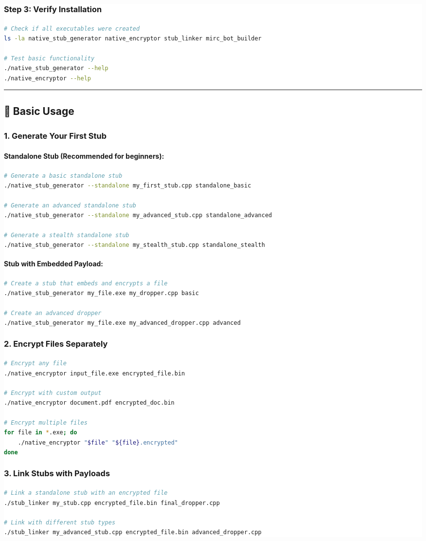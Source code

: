 ### **Step 3: Verify Installation**
```bash
# Check if all executables were created
ls -la native_stub_generator native_encryptor stub_linker mirc_bot_builder

# Test basic functionality
./native_stub_generator --help
./native_encryptor --help
```

---

## 🎯 Basic Usage

### **1. Generate Your First Stub**

#### **Standalone Stub (Recommended for beginners):**
```bash
# Generate a basic standalone stub
./native_stub_generator --standalone my_first_stub.cpp standalone_basic

# Generate an advanced standalone stub
./native_stub_generator --standalone my_advanced_stub.cpp standalone_advanced

# Generate a stealth standalone stub
./native_stub_generator --standalone my_stealth_stub.cpp standalone_stealth
```

#### **Stub with Embedded Payload:**
```bash
# Create a stub that embeds and encrypts a file
./native_stub_generator my_file.exe my_dropper.cpp basic

# Create an advanced dropper
./native_stub_generator my_file.exe my_advanced_dropper.cpp advanced
```

### **2. Encrypt Files Separately**
```bash
# Encrypt any file
./native_encryptor input_file.exe encrypted_file.bin

# Encrypt with custom output
./native_encryptor document.pdf encrypted_doc.bin

# Encrypt multiple files
for file in *.exe; do
    ./native_encryptor "$file" "${file}.encrypted"
done
```

### **3. Link Stubs with Payloads**
```bash
# Link a standalone stub with an encrypted file
./stub_linker my_stub.cpp encrypted_file.bin final_dropper.cpp

# Link with different stub types
./stub_linker my_advanced_stub.cpp encrypted_file.bin advanced_dropper.cpp
```
